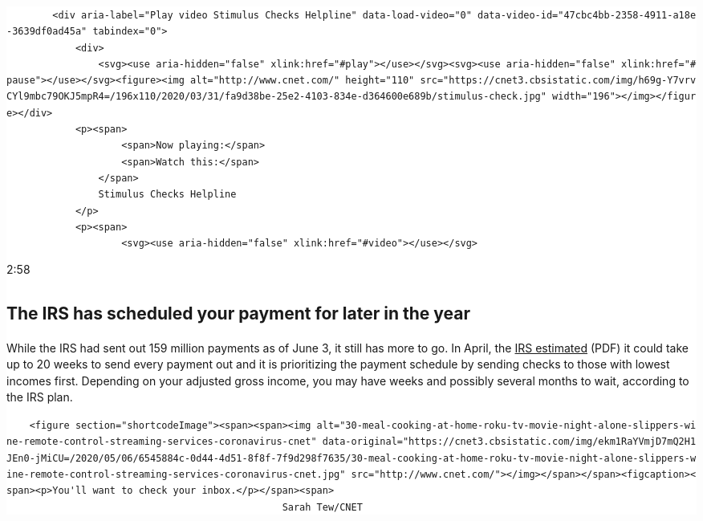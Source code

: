             <div aria-label="Play video Stimulus Checks Helpline" data-load-video="0" data-video-id="47cbc4bb-2358-4911-a18e-3639df0ad45a" tabindex="0">
                <div>
                    <svg><use aria-hidden="false" xlink:href="#play"></use></svg><svg><use aria-hidden="false" xlink:href="#pause"></use></svg><figure><img alt="http://www.cnet.com/" height="110" src="https://cnet3.cbsistatic.com/img/h69g-Y7vrvCYl9mbc79OKJ5mpR4=/196x110/2020/03/31/fa9d38be-25e2-4103-834e-d364600e689b/stimulus-check.jpg" width="196"></img></figure></div>
                <p><span>
                        <span>Now playing:</span>
                        <span>Watch this:</span>
                    </span>
                    Stimulus Checks Helpline
                </p>
                <p><span>
                        <svg><use aria-hidden="false" xlink:href="#video"></use></svg>
2:58
                    </span>
                </p>
            </div>
        </div>
    <h2>The IRS has scheduled your payment for later in the year</h2><p>While the IRS had sent out 159 million payments as of June 3, it still has more to go. In April, the <a data-component="externalLink" href="https://waysandmeans.house.gov/sites/democrats.waysandmeans.house.gov/files/documents/2020.04.16%20Rebate%20Payment%20Timeline%20FINAL.pdf" rel="noopener noreferrer nofollow" target="_blank">IRS estimated</a> (PDF) it could take up to 20 weeks to send every payment out and it is prioritizing the payment schedule by sending checks to those with lowest incomes first. Depending on your adjusted gross income, you may have weeks and possibly several months to wait, according to the IRS plan.</p>


            
            
        <figure section="shortcodeImage"><span><span><img alt="30-meal-cooking-at-home-roku-tv-movie-night-alone-slippers-wine-remote-control-streaming-services-coronavirus-cnet" data-original="https://cnet3.cbsistatic.com/img/ekm1RaYVmjD7mQ2H1JEn0-jMiCU=/2020/05/06/6545884c-0d44-4d51-8f8f-7f9d298f7635/30-meal-cooking-at-home-roku-tv-movie-night-alone-slippers-wine-remote-control-streaming-services-coronavirus-cnet.jpg" src="http://www.cnet.com/"></img></span></span><figcaption><span><p>You'll want to check your inbox.</p></span><span>
                                                    Sarah Tew/CNET